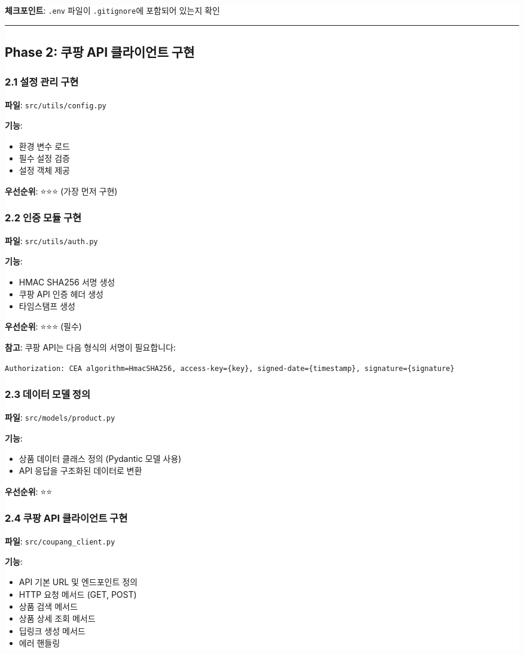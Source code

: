 **체크포인트**: `.env` 파일이 `.gitignore`에 포함되어 있는지 확인

---

## Phase 2: 쿠팡 API 클라이언트 구현

### 2.1 설정 관리 구현

**파일**: `src/utils/config.py`

**기능**:
- 환경 변수 로드
- 필수 설정 검증
- 설정 객체 제공

**우선순위**: ⭐⭐⭐ (가장 먼저 구현)

### 2.2 인증 모듈 구현

**파일**: `src/utils/auth.py`

**기능**:
- HMAC SHA256 서명 생성
- 쿠팡 API 인증 헤더 생성
- 타임스탬프 생성

**우선순위**: ⭐⭐⭐ (필수)

**참고**: 쿠팡 API는 다음 형식의 서명이 필요합니다:
```
Authorization: CEA algorithm=HmacSHA256, access-key={key}, signed-date={timestamp}, signature={signature}
```

### 2.3 데이터 모델 정의

**파일**: `src/models/product.py`

**기능**:
- 상품 데이터 클래스 정의 (Pydantic 모델 사용)
- API 응답을 구조화된 데이터로 변환

**우선순위**: ⭐⭐

### 2.4 쿠팡 API 클라이언트 구현

**파일**: `src/coupang_client.py`

**기능**:
- API 기본 URL 및 엔드포인트 정의
- HTTP 요청 메서드 (GET, POST)
- 상품 검색 메서드
- 상품 상세 조회 메서드
- 딥링크 생성 메서드
- 에러 핸들링
